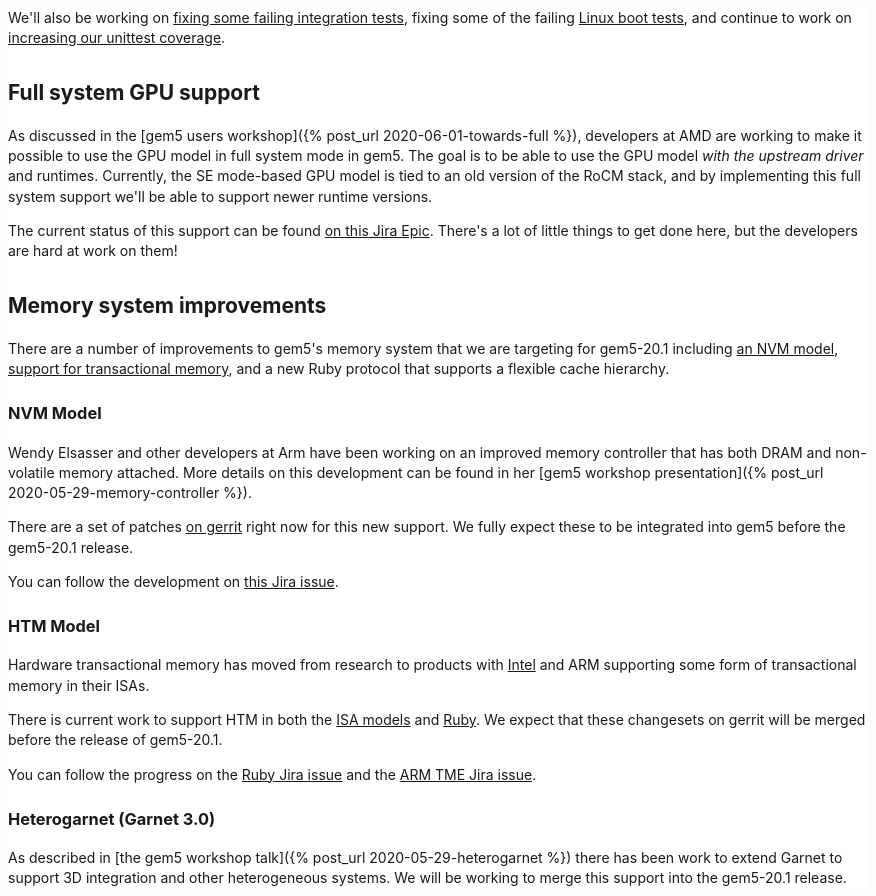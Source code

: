 We'll also be working on [fixing some failing integration tests](https://gem5.atlassian.net/browse/GEM5-361), fixing some of the failing [Linux boot tests](http://www.gem5.org/documentation/benchmark_status/), and continue to work on [increasing our unittest coverage](https://gem5.atlassian.net/browse/GEM5-4).

## Full system GPU support

As discussed in the [gem5 users workshop]({% post_url 2020-06-01-towards-full %}), developers at AMD are working to make it possible to use the GPU model in full system mode in gem5.
The goal is to be able to use the GPU model *with the upstream driver* and runtimes.
Currently, the SE mode-based GPU model is tied to an old version of the RoCM stack, and by implementing this full system support we'll be able to support newer runtime versions.

The current status of this support can be found [on this Jira Epic](https://gem5.atlassian.net/browse/GEM5-195).
There's a lot of little things to get done here, but the developers are hard at work on them!

## Memory system improvements

There are a number of improvements to gem5's memory system that we are targeting for gem5-20.1 including [an NVM model](https://gem5.atlassian.net/browse/GEM5-550), [support for transactional memory](https://gem5.atlassian.net/browse/GEM5-550), and a new Ruby protocol that supports a flexible cache hierarchy.

### NVM Model

Wendy Elsasser and other developers at Arm have been working on an improved memory controller that has both DRAM and non-volatile memory attached.
More details on this development can be found in her [gem5 workshop presentation]({% post_url 2020-05-29-memory-controller %}).

There are a set of patches [on gerrit](https://gem5-review.googlesource.com/c/public/gem5/+/29027/) right now for this new support.
We fully expect these to be integrated into gem5 before the gem5-20.1 release.

You can follow the development on [this Jira issue](https://gem5.atlassian.net/browse/GEM5-550).

### HTM Model

Hardware transactional memory has moved from research to products with [Intel](https://en.wikipedia.org/wiki/Transactional_Synchronization_Extensions) and ARM supporting some form of transactional memory in their ISAs.

There is current work to support HTM in both the [ISA models](https://gem5-review.googlesource.com/c/public/gem5/+/30314) and [Ruby](https://gem5-review.googlesource.com/c/public/gem5/+/30319).
We expect that these changesets on gerrit will be merged before the release of gem5-20.1.

You can follow the progress on the [Ruby Jira issue](https://gem5.atlassian.net/browse/GEM5-587) and the [ARM TME Jira issue](https://gem5.atlassian.net/browse/GEM5-588).

### Heterogarnet (Garnet 3.0)

As described in [the gem5 workshop talk]({% post_url 2020-05-29-heterogarnet %}) there has been work to extend Garnet to support 3D integration and other heterogeneous systems.
We will be working to merge this support into the gem5-20.1 release.
